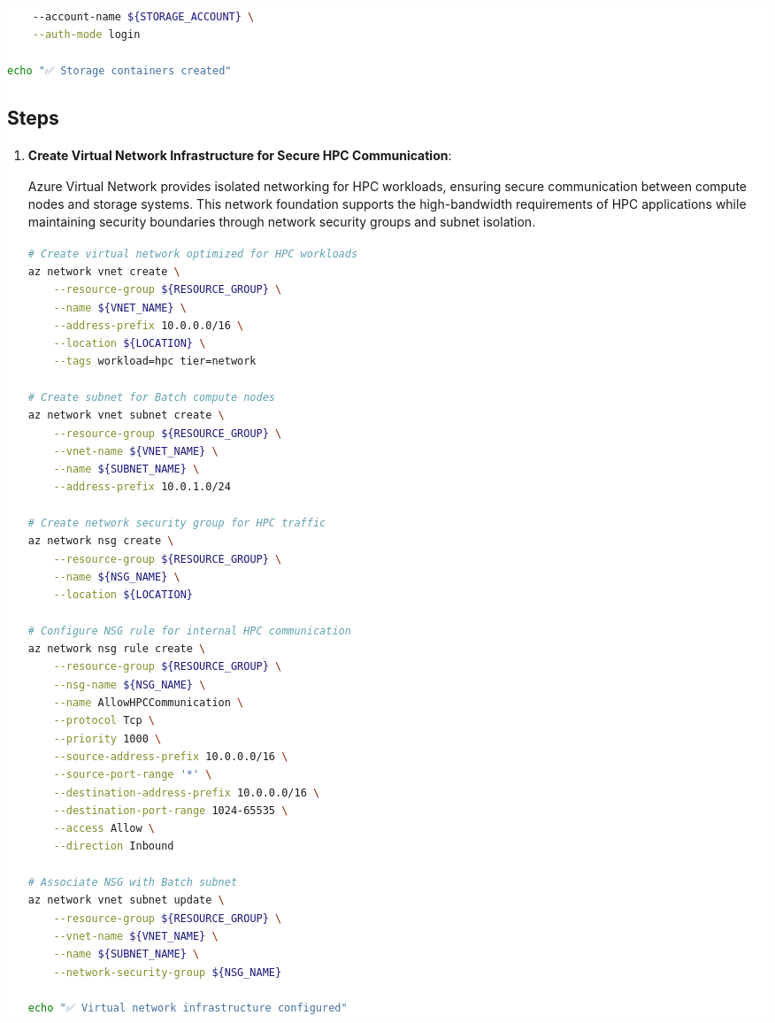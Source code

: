 ```bash
    --account-name ${STORAGE_ACCOUNT} \
    --auth-mode login

echo "✅ Storage containers created"
```

## Steps

1. **Create Virtual Network Infrastructure for Secure HPC Communication**:

   Azure Virtual Network provides isolated networking for HPC workloads, ensuring secure communication between compute nodes and storage systems. This network foundation supports the high-bandwidth requirements of HPC applications while maintaining security boundaries through network security groups and subnet isolation.

   ```bash
   # Create virtual network optimized for HPC workloads
   az network vnet create \
       --resource-group ${RESOURCE_GROUP} \
       --name ${VNET_NAME} \
       --address-prefix 10.0.0.0/16 \
       --location ${LOCATION} \
       --tags workload=hpc tier=network

   # Create subnet for Batch compute nodes
   az network vnet subnet create \
       --resource-group ${RESOURCE_GROUP} \
       --vnet-name ${VNET_NAME} \
       --name ${SUBNET_NAME} \
       --address-prefix 10.0.1.0/24

   # Create network security group for HPC traffic
   az network nsg create \
       --resource-group ${RESOURCE_GROUP} \
       --name ${NSG_NAME} \
       --location ${LOCATION}

   # Configure NSG rule for internal HPC communication
   az network nsg rule create \
       --resource-group ${RESOURCE_GROUP} \
       --nsg-name ${NSG_NAME} \
       --name AllowHPCCommunication \
       --protocol Tcp \
       --priority 1000 \
       --source-address-prefix 10.0.0.0/16 \
       --source-port-range '*' \
       --destination-address-prefix 10.0.0.0/16 \
       --destination-port-range 1024-65535 \
       --access Allow \
       --direction Inbound

   # Associate NSG with Batch subnet
   az network vnet subnet update \
       --resource-group ${RESOURCE_GROUP} \
       --vnet-name ${VNET_NAME} \
       --name ${SUBNET_NAME} \
       --network-security-group ${NSG_NAME}

   echo "✅ Virtual network infrastructure configured"
   ```
